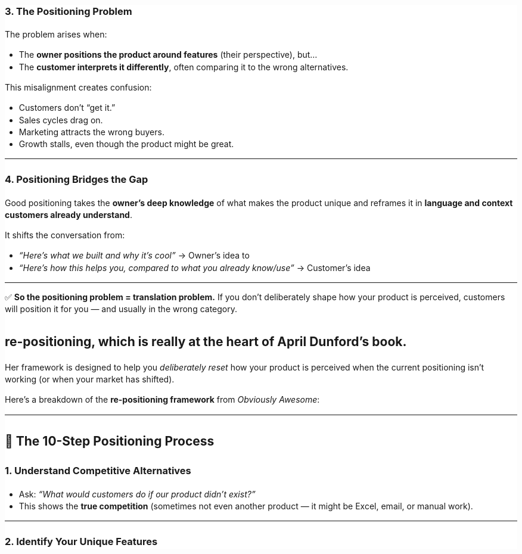 
### 3. **The Positioning Problem**

The problem arises when:

* The **owner positions the product around features** (their perspective), but…
* The **customer interprets it differently**, often comparing it to the wrong alternatives.

This misalignment creates confusion:

* Customers don’t “get it.”
* Sales cycles drag on.
* Marketing attracts the wrong buyers.
* Growth stalls, even though the product might be great.

---

### 4. **Positioning Bridges the Gap**

Good positioning takes the **owner’s deep knowledge** of what makes the product unique and reframes it in **language and context customers already understand**.

It shifts the conversation from:

* *“Here’s what we built and why it’s cool”* → Owner’s idea
  to
* *“Here’s how this helps you, compared to what you already know/use”* → Customer’s idea

---

✅ **So the positioning problem = translation problem.**
If you don’t deliberately shape how your product is perceived, customers will position it for you — and usually in the wrong category.

## **re-positioning**, which is really at the heart of April Dunford’s book.

Her framework is designed to help you *deliberately reset* how your product is perceived when the current positioning isn’t working (or when your market has shifted).

Here’s a breakdown of the **re-positioning framework** from *Obviously Awesome*:

---

## 🔑 The 10-Step Positioning Process

### 1. **Understand Competitive Alternatives**

* Ask: *“What would customers do if our product didn’t exist?”*
* This shows the **true competition** (sometimes not even another product — it might be Excel, email, or manual work).

---

### 2. **Identify Your Unique Features**
